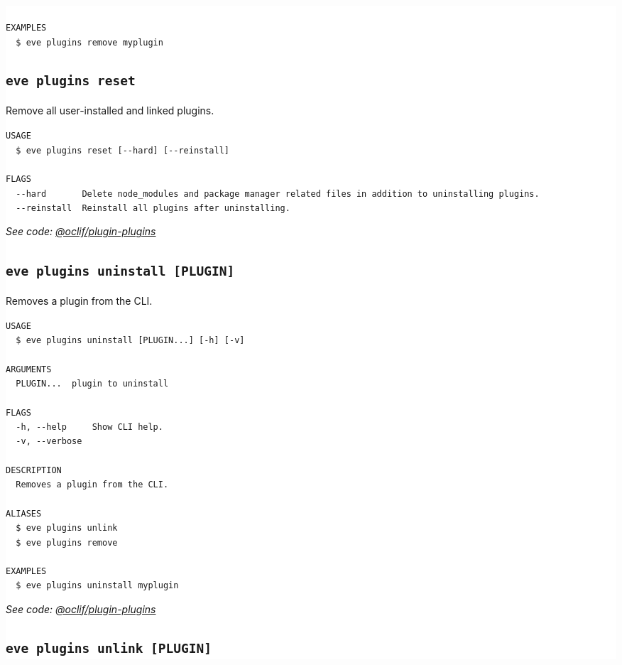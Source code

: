```

EXAMPLES
  $ eve plugins remove myplugin
```

## `eve plugins reset`

Remove all user-installed and linked plugins.

```
USAGE
  $ eve plugins reset [--hard] [--reinstall]

FLAGS
  --hard       Delete node_modules and package manager related files in addition to uninstalling plugins.
  --reinstall  Reinstall all plugins after uninstalling.
```

_See code: [@oclif/plugin-plugins](https://github.com/oclif/plugin-plugins/blob/v5.4.4/src/commands/plugins/reset.ts)_

## `eve plugins uninstall [PLUGIN]`

Removes a plugin from the CLI.

```
USAGE
  $ eve plugins uninstall [PLUGIN...] [-h] [-v]

ARGUMENTS
  PLUGIN...  plugin to uninstall

FLAGS
  -h, --help     Show CLI help.
  -v, --verbose

DESCRIPTION
  Removes a plugin from the CLI.

ALIASES
  $ eve plugins unlink
  $ eve plugins remove

EXAMPLES
  $ eve plugins uninstall myplugin
```

_See code: [@oclif/plugin-plugins](https://github.com/oclif/plugin-plugins/blob/v5.4.4/src/commands/plugins/uninstall.ts)_

## `eve plugins unlink [PLUGIN]`
